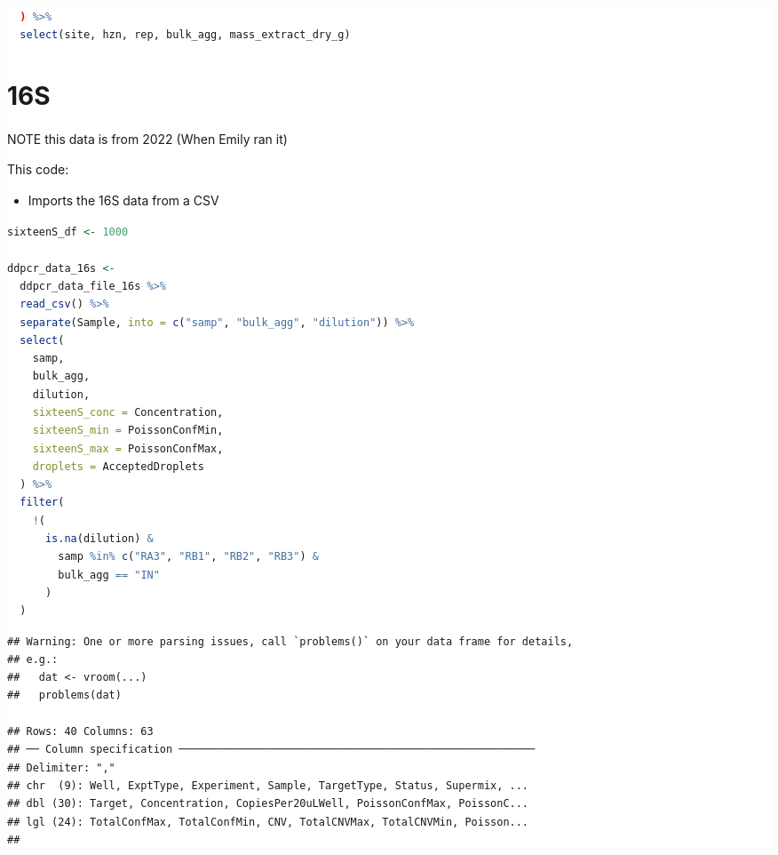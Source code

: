 ``` r
  ) %>% 
  select(site, hzn, rep, bulk_agg, mass_extract_dry_g)
```

# 16S

NOTE this data is from 2022 (When Emily ran it)

This code:

- Imports the 16S data from a CSV

``` r
sixteenS_df <- 1000 

ddpcr_data_16s <- 
  ddpcr_data_file_16s %>% 
  read_csv() %>% 
  separate(Sample, into = c("samp", "bulk_agg", "dilution")) %>% 
  select(
    samp, 
    bulk_agg, 
    dilution,
    sixteenS_conc = Concentration,
    sixteenS_min = PoissonConfMin,
    sixteenS_max = PoissonConfMax,
    droplets = AcceptedDroplets
  ) %>% 
  filter(
    !(
      is.na(dilution) & 
        samp %in% c("RA3", "RB1", "RB2", "RB3") & 
        bulk_agg == "IN"
      )
  )
```

    ## Warning: One or more parsing issues, call `problems()` on your data frame for details,
    ## e.g.:
    ##   dat <- vroom(...)
    ##   problems(dat)

    ## Rows: 40 Columns: 63
    ## ── Column specification ────────────────────────────────────────────────────────
    ## Delimiter: ","
    ## chr  (9): Well, ExptType, Experiment, Sample, TargetType, Status, Supermix, ...
    ## dbl (30): Target, Concentration, CopiesPer20uLWell, PoissonConfMax, PoissonC...
    ## lgl (24): TotalConfMax, TotalConfMin, CNV, TotalCNVMax, TotalCNVMin, Poisson...
    ## 